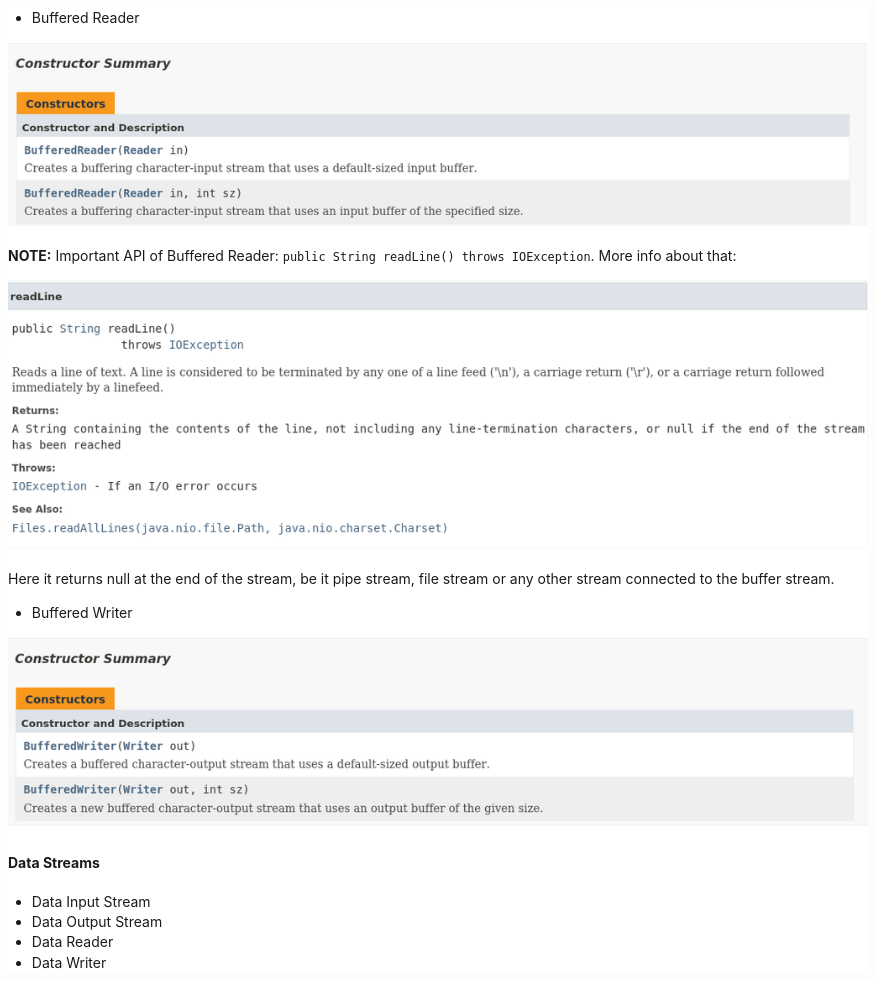 - Buffered Reader

![image](./additional_resources/buffered_reader_constructor_info.png)

__NOTE:__ Important API of Buffered Reader: `public String readLine() throws IOException`. More info about that:

![image](./additional_resources/buffered_reader_readline_info.png)

Here it returns null at the end of the stream, be it pipe stream, file stream or any other stream connected to the buffer stream.

- Buffered Writer

![image](./additional_resources/buffered_writer_constructor_info.png)

#### Data Streams

- Data Input Stream
- Data Output Stream
- Data Reader
- Data Writer

